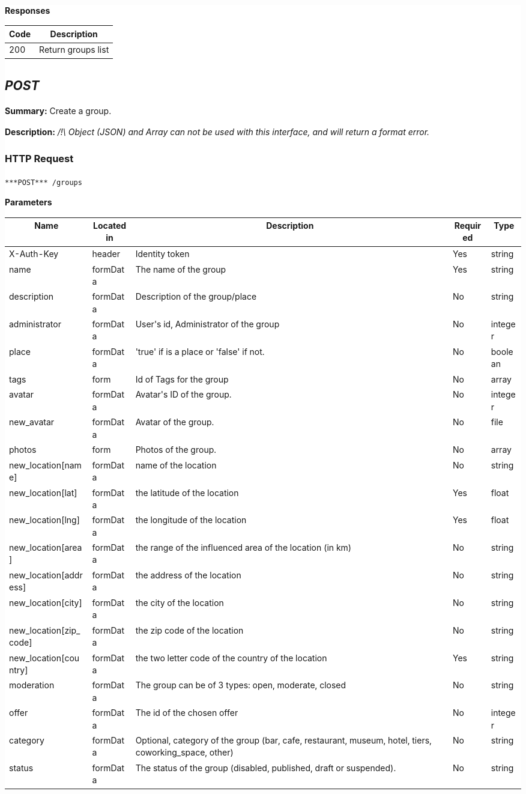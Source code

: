 **Responses**

| Code | Description |
| ---- | ----------- |
| 200 | Return groups list |

## ***POST*** 

**Summary:** Create a group.

**Description:**         */!\ Object (JSON) and Array can not be used with this interface, and will return a format error.*


### HTTP Request 
`***POST*** /groups` 

**Parameters**

| Name | Located in | Description | Required | Type |
| ---- | ---------- | ----------- | -------- | ---- |
| X-Auth-Key | header | Identity token | Yes | string |
| name | formData | The name of the group | Yes | string |
| description | formData | Description of the group/place | No | string |
| administrator | formData | User's id, Administrator of the group | No | integer |
| place | formData | 'true' if is a place or 'false' if not. | No | boolean |
| tags | form | Id of Tags for the group | No | array |
| avatar | formData | Avatar's ID of the group. | No | integer |
| new_avatar | formData | Avatar of the group. | No | file |
| photos | form | Photos of the group. | No | array |
| new_location[name] | formData | name of the location | No | string |
| new_location[lat] | formData | the latitude of the location | Yes | float |
| new_location[lng] | formData | the longitude of the location | Yes | float |
| new_location[area] | formData | the range of the influenced area of the location (in km) | No | string |
| new_location[address] | formData | the address of the location | No | string |
| new_location[city] | formData | the city of the location | No | string |
| new_location[zip_code] | formData | the zip code of the location | No | string |
| new_location[country] | formData | the two letter code of the country of the location | Yes | string |
| moderation | formData | The group can be of 3 types: open, moderate, closed | No | string |
| offer | formData | The id of the chosen offer | No | integer |
| category | formData | Optional, category of the group (bar, cafe, restaurant, museum, hotel, tiers, coworking_space, other) | No | string |
| status | formData | The status of the group (disabled, published, draft or suspended). | No | string |
